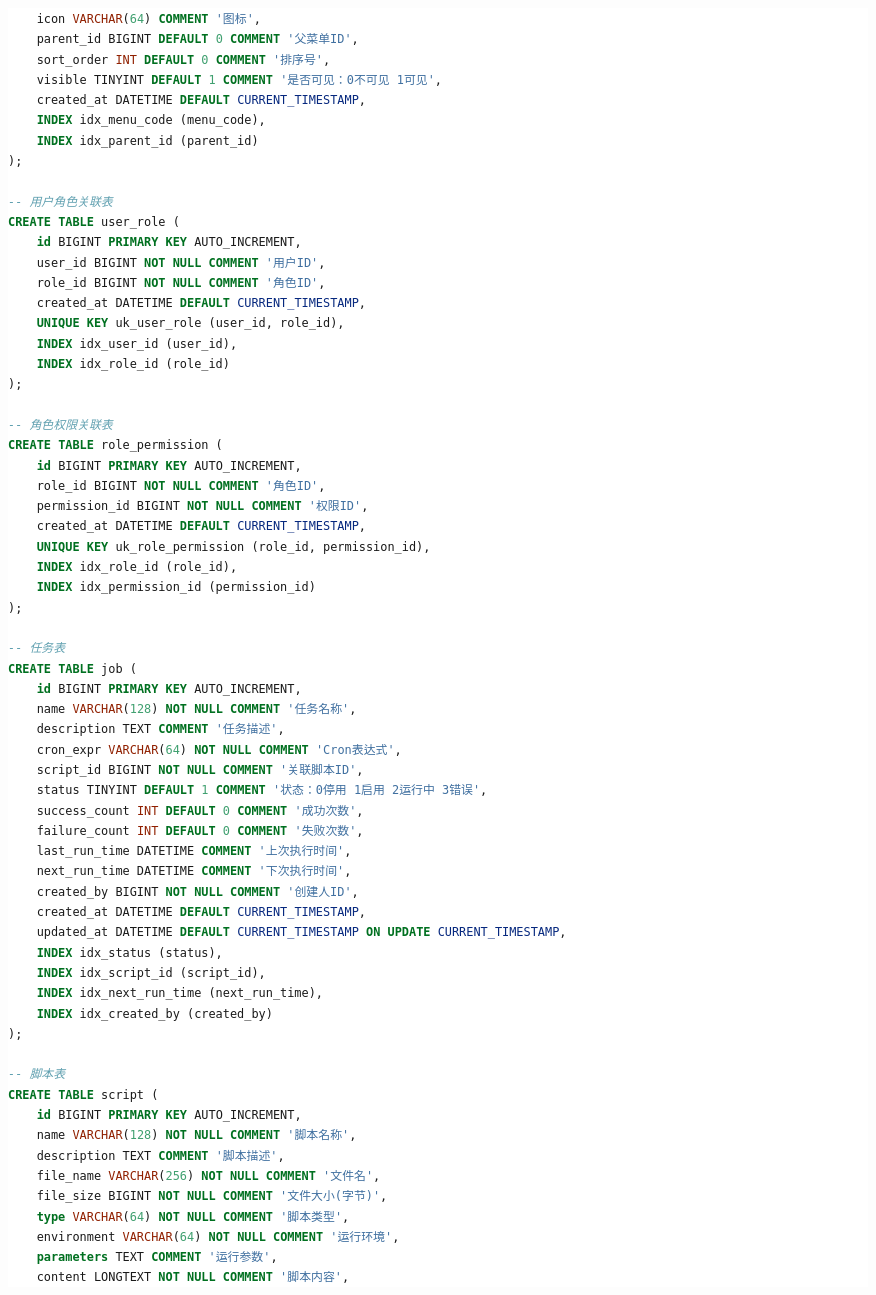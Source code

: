 ```sql
    icon VARCHAR(64) COMMENT '图标',
    parent_id BIGINT DEFAULT 0 COMMENT '父菜单ID',
    sort_order INT DEFAULT 0 COMMENT '排序号',
    visible TINYINT DEFAULT 1 COMMENT '是否可见：0不可见 1可见',
    created_at DATETIME DEFAULT CURRENT_TIMESTAMP,
    INDEX idx_menu_code (menu_code),
    INDEX idx_parent_id (parent_id)
);

-- 用户角色关联表
CREATE TABLE user_role (
    id BIGINT PRIMARY KEY AUTO_INCREMENT,
    user_id BIGINT NOT NULL COMMENT '用户ID',
    role_id BIGINT NOT NULL COMMENT '角色ID',
    created_at DATETIME DEFAULT CURRENT_TIMESTAMP,
    UNIQUE KEY uk_user_role (user_id, role_id),
    INDEX idx_user_id (user_id),
    INDEX idx_role_id (role_id)
);

-- 角色权限关联表
CREATE TABLE role_permission (
    id BIGINT PRIMARY KEY AUTO_INCREMENT,
    role_id BIGINT NOT NULL COMMENT '角色ID',
    permission_id BIGINT NOT NULL COMMENT '权限ID',
    created_at DATETIME DEFAULT CURRENT_TIMESTAMP,
    UNIQUE KEY uk_role_permission (role_id, permission_id),
    INDEX idx_role_id (role_id),
    INDEX idx_permission_id (permission_id)
);

-- 任务表
CREATE TABLE job (
    id BIGINT PRIMARY KEY AUTO_INCREMENT,
    name VARCHAR(128) NOT NULL COMMENT '任务名称',
    description TEXT COMMENT '任务描述',
    cron_expr VARCHAR(64) NOT NULL COMMENT 'Cron表达式',
    script_id BIGINT NOT NULL COMMENT '关联脚本ID',
    status TINYINT DEFAULT 1 COMMENT '状态：0停用 1启用 2运行中 3错误',
    success_count INT DEFAULT 0 COMMENT '成功次数',
    failure_count INT DEFAULT 0 COMMENT '失败次数',
    last_run_time DATETIME COMMENT '上次执行时间',
    next_run_time DATETIME COMMENT '下次执行时间',
    created_by BIGINT NOT NULL COMMENT '创建人ID',
    created_at DATETIME DEFAULT CURRENT_TIMESTAMP,
    updated_at DATETIME DEFAULT CURRENT_TIMESTAMP ON UPDATE CURRENT_TIMESTAMP,
    INDEX idx_status (status),
    INDEX idx_script_id (script_id),
    INDEX idx_next_run_time (next_run_time),
    INDEX idx_created_by (created_by)
);

-- 脚本表
CREATE TABLE script (
    id BIGINT PRIMARY KEY AUTO_INCREMENT,
    name VARCHAR(128) NOT NULL COMMENT '脚本名称',
    description TEXT COMMENT '脚本描述',
    file_name VARCHAR(256) NOT NULL COMMENT '文件名',
    file_size BIGINT NOT NULL COMMENT '文件大小(字节)',
    type VARCHAR(64) NOT NULL COMMENT '脚本类型',
    environment VARCHAR(64) NOT NULL COMMENT '运行环境',
    parameters TEXT COMMENT '运行参数',
    content LONGTEXT NOT NULL COMMENT '脚本内容',
```